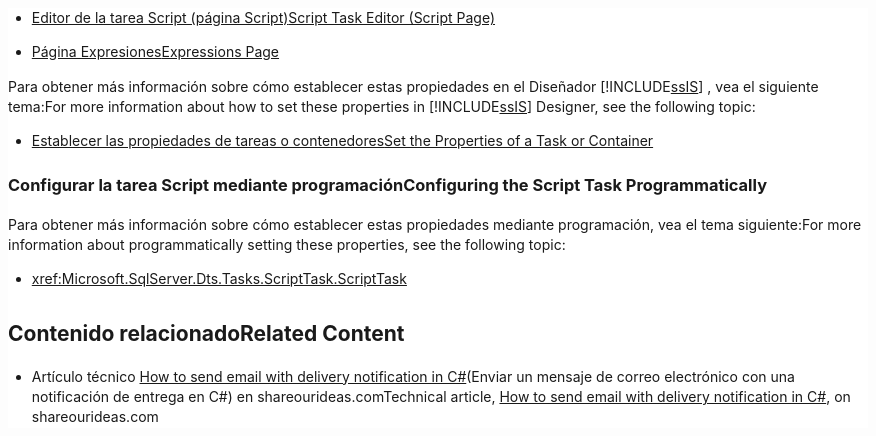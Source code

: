 -   [<span data-ttu-id="98afa-150">Editor de la tarea Script &#40;página Script&#41;</span><span class="sxs-lookup"><span data-stu-id="98afa-150">Script Task Editor &#40;Script Page&#41;</span></span>](../script-task-editor-script-page.md)  
  
-   [<span data-ttu-id="98afa-151">Página Expresiones</span><span class="sxs-lookup"><span data-stu-id="98afa-151">Expressions Page</span></span>](../expressions/expressions-page.md)  
  
 <span data-ttu-id="98afa-152">Para obtener más información sobre cómo establecer estas propiedades en el Diseñador [!INCLUDE[ssIS](../../includes/ssis-md.md)] , vea el siguiente tema:</span><span class="sxs-lookup"><span data-stu-id="98afa-152">For more information about how to set these properties in [!INCLUDE[ssIS](../../includes/ssis-md.md)] Designer, see the following topic:</span></span>  
  
-   [<span data-ttu-id="98afa-153">Establecer las propiedades de tareas o contenedores</span><span class="sxs-lookup"><span data-stu-id="98afa-153">Set the Properties of a Task or Container</span></span>](../set-the-properties-of-a-task-or-container.md)  
  
### <a name="configuring-the-script-task-programmatically"></a><span data-ttu-id="98afa-154">Configurar la tarea Script mediante programación</span><span class="sxs-lookup"><span data-stu-id="98afa-154">Configuring the Script Task Programmatically</span></span>  
 <span data-ttu-id="98afa-155">Para obtener más información sobre cómo establecer estas propiedades mediante programación, vea el tema siguiente:</span><span class="sxs-lookup"><span data-stu-id="98afa-155">For more information about programmatically setting these properties, see the following topic:</span></span>  
  
-   <xref:Microsoft.SqlServer.Dts.Tasks.ScriptTask.ScriptTask>  
  
## <a name="related-content"></a><span data-ttu-id="98afa-156">Contenido relacionado</span><span class="sxs-lookup"><span data-stu-id="98afa-156">Related Content</span></span>  
  
-   <span data-ttu-id="98afa-157">Artículo técnico [How to send email with delivery notification in C#](https://go.microsoft.com/fwlink/?LinkId=237625)(Enviar un mensaje de correo electrónico con una notificación de entrega en C#) en shareourideas.com</span><span class="sxs-lookup"><span data-stu-id="98afa-157">Technical article, [How to send email with delivery notification in C#](https://go.microsoft.com/fwlink/?LinkId=237625), on shareourideas.com</span></span>  
  
  
